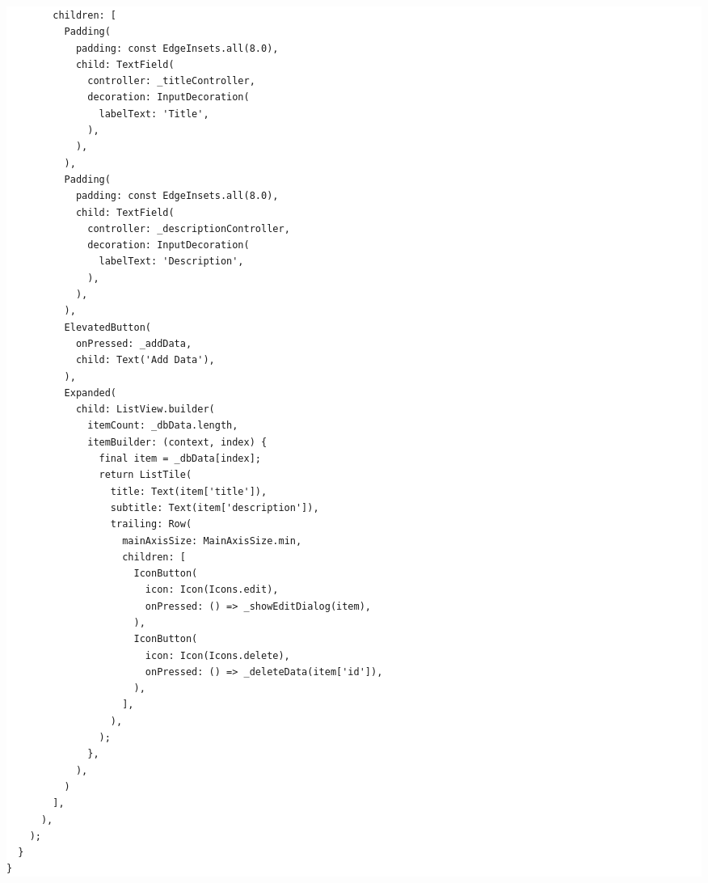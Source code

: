 ```
        children: [
          Padding(
            padding: const EdgeInsets.all(8.0),
            child: TextField(
              controller: _titleController,
              decoration: InputDecoration(
                labelText: 'Title',
              ),
            ),
          ),
          Padding(
            padding: const EdgeInsets.all(8.0),
            child: TextField(
              controller: _descriptionController,
              decoration: InputDecoration(
                labelText: 'Description',
              ),
            ),
          ),
          ElevatedButton(
            onPressed: _addData,
            child: Text('Add Data'),
          ),
          Expanded(
            child: ListView.builder(
              itemCount: _dbData.length,
              itemBuilder: (context, index) {
                final item = _dbData[index];
                return ListTile(
                  title: Text(item['title']),
                  subtitle: Text(item['description']),
                  trailing: Row(
                    mainAxisSize: MainAxisSize.min,
                    children: [
                      IconButton(
                        icon: Icon(Icons.edit),
                        onPressed: () => _showEditDialog(item),
                      ),
                      IconButton(
                        icon: Icon(Icons.delete),
                        onPressed: () => _deleteData(item['id']),
                      ),
                    ],
                  ),
                );
              },
            ),
          )
        ],
      ),
    );
  }
}
```
